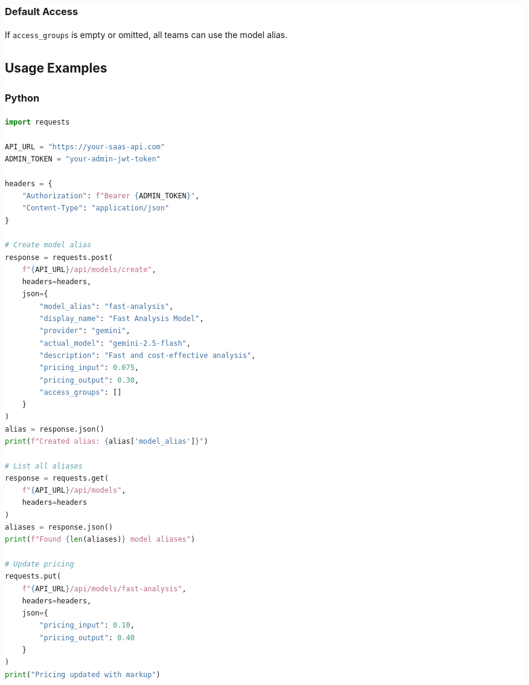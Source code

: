 ### Default Access

If `access_groups` is empty or omitted, all teams can use the model alias.

## Usage Examples

### Python

```python
import requests

API_URL = "https://your-saas-api.com"
ADMIN_TOKEN = "your-admin-jwt-token"

headers = {
    "Authorization": f"Bearer {ADMIN_TOKEN}",
    "Content-Type": "application/json"
}

# Create model alias
response = requests.post(
    f"{API_URL}/api/models/create",
    headers=headers,
    json={
        "model_alias": "fast-analysis",
        "display_name": "Fast Analysis Model",
        "provider": "gemini",
        "actual_model": "gemini-2.5-flash",
        "description": "Fast and cost-effective analysis",
        "pricing_input": 0.075,
        "pricing_output": 0.30,
        "access_groups": []
    }
)
alias = response.json()
print(f"Created alias: {alias['model_alias']}")

# List all aliases
response = requests.get(
    f"{API_URL}/api/models",
    headers=headers
)
aliases = response.json()
print(f"Found {len(aliases)} model aliases")

# Update pricing
requests.put(
    f"{API_URL}/api/models/fast-analysis",
    headers=headers,
    json={
        "pricing_input": 0.10,
        "pricing_output": 0.40
    }
)
print("Pricing updated with markup")
```
